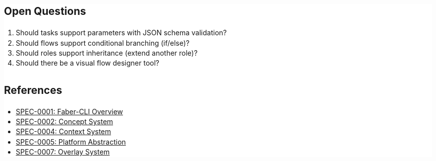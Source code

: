 ## Open Questions

1. Should tasks support parameters with JSON schema validation?
2. Should flows support conditional branching (if/else)?
3. Should roles support inheritance (extend another role)?
4. Should there be a visual flow designer tool?

## References

- [SPEC-0001: Faber-CLI Overview](./SPEC-0001-faber-cli-overview.md)
- [SPEC-0002: Concept System](./SPEC-0002-concept-system.md)
- [SPEC-0004: Context System](./SPEC-0004-context-system.md)
- [SPEC-0005: Platform Abstraction](./SPEC-0005-platform-abstraction.md)
- [SPEC-0007: Overlay System](./SPEC-0007-overlay-system.md)
